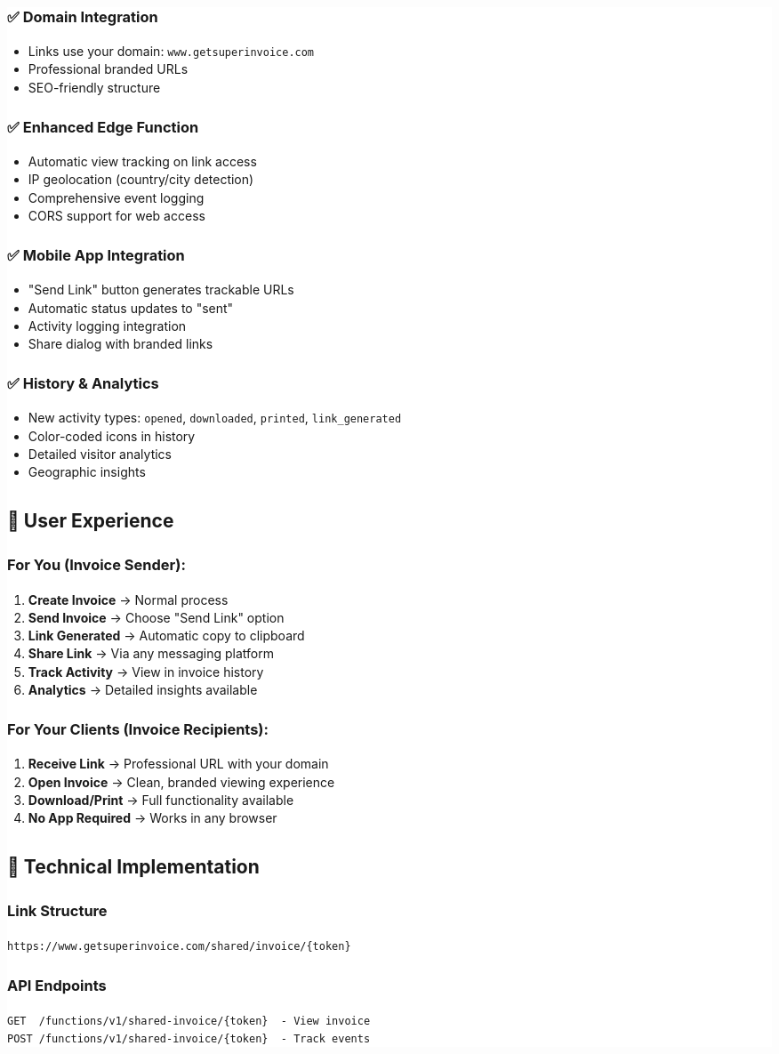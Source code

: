 ### ✅ Domain Integration
- Links use your domain: `www.getsuperinvoice.com`
- Professional branded URLs
- SEO-friendly structure

### ✅ Enhanced Edge Function
- Automatic view tracking on link access
- IP geolocation (country/city detection)
- Comprehensive event logging
- CORS support for web access

### ✅ Mobile App Integration
- "Send Link" button generates trackable URLs
- Automatic status updates to "sent"
- Activity logging integration
- Share dialog with branded links

### ✅ History & Analytics
- New activity types: `opened`, `downloaded`, `printed`, `link_generated`
- Color-coded icons in history
- Detailed visitor analytics
- Geographic insights

## 📱 User Experience

### For You (Invoice Sender):
1. **Create Invoice** → Normal process
2. **Send Invoice** → Choose "Send Link" option
3. **Link Generated** → Automatic copy to clipboard
4. **Share Link** → Via any messaging platform
5. **Track Activity** → View in invoice history
6. **Analytics** → Detailed insights available

### For Your Clients (Invoice Recipients):
1. **Receive Link** → Professional URL with your domain
2. **Open Invoice** → Clean, branded viewing experience
3. **Download/Print** → Full functionality available
4. **No App Required** → Works in any browser

## 🔧 Technical Implementation

### Link Structure
```
https://www.getsuperinvoice.com/shared/invoice/{token}
```

### API Endpoints
```
GET  /functions/v1/shared-invoice/{token}  - View invoice
POST /functions/v1/shared-invoice/{token}  - Track events
```
